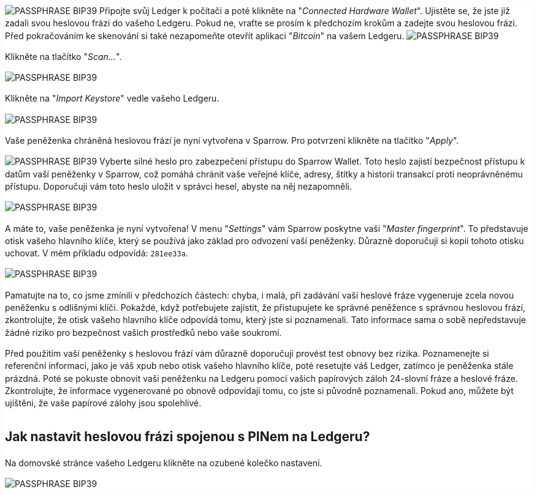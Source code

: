 ![PASSPHRASE BIP39](assets/notext/12.webp)
Připojte svůj Ledger k počítači a poté klikněte na "*Connected Hardware Wallet*". Ujistěte se, že jste již zadali svou heslovou frázi do vašeho Ledgeru. Pokud ne, vraťte se prosím k předchozím krokům a zadejte svou heslovou frázi. Před pokračováním ke skenování si také nezapomeňte otevřít aplikaci "*Bitcoin*" na vašem Ledgeru.
![PASSPHRASE BIP39](assets/notext/13.webp)

Klikněte na tlačítko "*Scan...*".

![PASSPHRASE BIP39](assets/notext/14.webp)

Klikněte na "*Import Keystore*" vedle vašeho Ledgeru.

![PASSPHRASE BIP39](assets/notext/15.webp)

Vaše peněženka chráněná heslovou frází je nyní vytvořena v Sparrow. Pro potvrzení klikněte na tlačítko "*Apply*".

![PASSPHRASE BIP39](assets/notext/16.webp)
Vyberte silné heslo pro zabezpečení přístupu do Sparrow Wallet. Toto heslo zajistí bezpečnost přístupu k datům vaší peněženky v Sparrow, což pomáhá chránit vaše veřejné klíče, adresy, štítky a historii transakcí proti neoprávněnému přístupu.
Doporučuji vám toto heslo uložit v správci hesel, abyste na něj nezapomněli.

![PASSPHRASE BIP39](assets/notext/17.webp)

A máte to, vaše peněženka je nyní vytvořena! V menu "*Settings*" vám Sparrow poskytne vaši "*Master fingerprint*". To představuje otisk vašeho hlavního klíče, který se používá jako základ pro odvození vaší peněženky. Důrazně doporučuji si kopii tohoto otisku uchovat. V mém příkladu odpovídá: `281ee33a`.

![PASSPHRASE BIP39](assets/notext/18.webp)

Pamatujte na to, co jsme zmínili v předchozích částech: chyba, i malá, při zadávání vaší heslové fráze vygeneruje zcela novou peněženku s odlišnými klíči. Pokaždé, když potřebujete zajistit, že přistupujete ke správné peněžence s správnou heslovou frází, zkontrolujte, že otisk vašeho hlavního klíče odpovídá tomu, který jste si poznamenali. Tato informace sama o sobě nepředstavuje žádné riziko pro bezpečnost vašich prostředků nebo vaše soukromí.

Před použitím vaší peněženky s heslovou frází vám důrazně doporučuji provést test obnovy bez rizika. Poznamenejte si referenční informaci, jako je váš xpub nebo otisk vašeho hlavního klíče, poté resetujte váš Ledger, zatímco je peněženka stále prázdná. Poté se pokuste obnovit vaši peněženku na Ledgeru pomocí vašich papírových záloh 24-slovní fráze a heslové fráze. Zkontrolujte, že informace vygenerované po obnově odpovídají tomu, co jste si původně poznamenali. Pokud ano, můžete být ujištěni, že vaše papírové zálohy jsou spolehlivé.

## Jak nastavit heslovou frázi spojenou s PINem na Ledgeru?

Na domovské stránce vašeho Ledgeru klikněte na ozubené kolečko nastavení.

![PASSPHRASE BIP39](assets/notext/19.webp)
